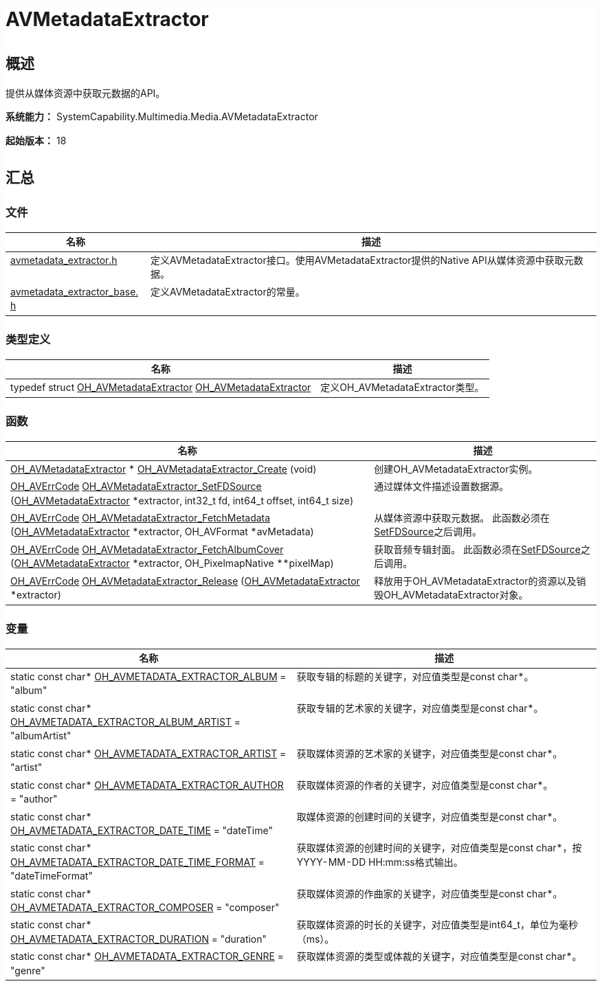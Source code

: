 # AVMetadataExtractor


## 概述

提供从媒体资源中获取元数据的API。

**系统能力：** SystemCapability.Multimedia.Media.AVMetadataExtractor

**起始版本：** 18


## 汇总


### 文件

| 名称 | 描述 | 
| -------- | -------- |
| [avmetadata_extractor.h](avmetadata__extractor_8h.md) | 定义AVMetadataExtractor接口。使用AVMetadataExtractor提供的Native API从媒体资源中获取元数据。  | 
| [avmetadata_extractor_base.h](avmetadata__extractor__base_8h.md) | 定义AVMetadataExtractor的常量。  | 


### 类型定义

| 名称 | 描述 | 
| -------- | -------- |
| typedef struct [OH_AVMetadataExtractor](#oh_avmetadataextractor) [OH_AVMetadataExtractor](#oh_avmetadataextractor) | 定义OH_AVMetadataExtractor类型。  | 


### 函数

| 名称 | 描述 | 
| -------- | -------- |
| [OH_AVMetadataExtractor](#oh_avmetadataextractor) \* [OH_AVMetadataExtractor_Create](#oh_avmetadataextractor_create) (void) | 创建OH_AVMetadataExtractor实例。  | 
| [OH_AVErrCode](../apis-avcodec-kit/_core.md#oh_averrcode) [OH_AVMetadataExtractor_SetFDSource](#oh_avmetadataextractor_setfdsource) ([OH_AVMetadataExtractor](#oh_avmetadataextractor) \*extractor, int32_t fd, int64_t offset, int64_t size) | 通过媒体文件描述设置数据源。  | 
| [OH_AVErrCode](../apis-avcodec-kit/_core.md#oh_averrcode) [OH_AVMetadataExtractor_FetchMetadata](#oh_avmetadataextractor_fetchmetadata) ([OH_AVMetadataExtractor](#oh_avmetadataextractor) \*extractor, OH_AVFormat \*avMetadata) | 从媒体资源中获取元数据。 此函数必须在[SetFDSource](#oh_avmetadataextractor_setfdsource)之后调用。 | 
| [OH_AVErrCode](../apis-avcodec-kit/_core.md#oh_averrcode) [OH_AVMetadataExtractor_FetchAlbumCover](#oh_avmetadataextractor_fetchalbumcover) ([OH_AVMetadataExtractor](#oh_avmetadataextractor) \*extractor, OH_PixelmapNative \*\*pixelMap) | 获取音频专辑封面。 此函数必须在[SetFDSource](#oh_avmetadataextractor_setfdsource)之后调用。 | 
| [OH_AVErrCode](../apis-avcodec-kit/_core.md#oh_averrcode) [OH_AVMetadataExtractor_Release](#oh_avmetadataextractor_release) ([OH_AVMetadataExtractor](#oh_avmetadataextractor) \*extractor) | 释放用于OH_AVMetadataExtractor的资源以及销毁OH_AVMetadataExtractor对象。  | 


### 变量

| 名称 | 描述 | 
| -------- | -------- |
| static const char\* [OH_AVMETADATA_EXTRACTOR_ALBUM](#oh_avmetadata_extractor_album) = "album" | 获取专辑的标题的关键字，对应值类型是const char\*。  | 
| static const char\* [OH_AVMETADATA_EXTRACTOR_ALBUM_ARTIST](#oh_avmetadata_extractor_album_artist) = "albumArtist" | 获取专辑的艺术家的关键字，对应值类型是const char\*。  | 
| static const char\* [OH_AVMETADATA_EXTRACTOR_ARTIST](#oh_avmetadata_extractor_artist) = "artist" | 获取媒体资源的艺术家的关键字，对应值类型是const char\*。  | 
| static const char\* [OH_AVMETADATA_EXTRACTOR_AUTHOR](#oh_avmetadata_extractor_author) = "author" | 获取媒体资源的作者的关键字，对应值类型是const char\*。  | 
| static const char\* [OH_AVMETADATA_EXTRACTOR_DATE_TIME](#oh_avmetadata_extractor_date_time) = "dateTime" | 取媒体资源的创建时间的关键字，对应值类型是const char\*。  | 
| static const char\* [OH_AVMETADATA_EXTRACTOR_DATE_TIME_FORMAT](#oh_avmetadata_extractor_date_time_format) = "dateTimeFormat" | 获取媒体资源的创建时间的关键字，对应值类型是const char\*，按YYYY-MM-DD HH:mm:ss格式输出。  | 
| static const char\* [OH_AVMETADATA_EXTRACTOR_COMPOSER](#oh_avmetadata_extractor_composer) = "composer" | 获取媒体资源的作曲家的关键字，对应值类型是const char\*。  | 
| static const char\* [OH_AVMETADATA_EXTRACTOR_DURATION](#oh_avmetadata_extractor_duration) = "duration" | 获取媒体资源的时长的关键字，对应值类型是int64_t，单位为毫秒（ms）。  | 
| static const char\* [OH_AVMETADATA_EXTRACTOR_GENRE](#oh_avmetadata_extractor_genre) = "genre" | 获取媒体资源的类型或体裁的关键字，对应值类型是const char\*。  | 
